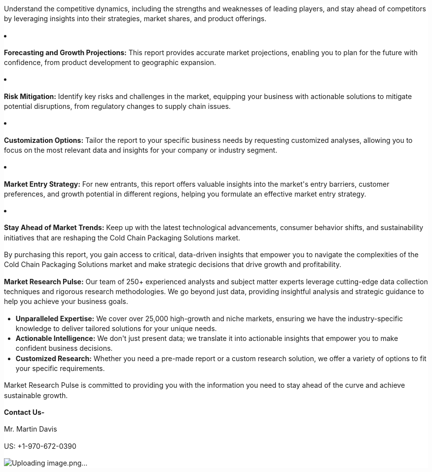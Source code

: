 Understand the competitive dynamics, including the strengths and weaknesses of leading players, and stay ahead of competitors by leveraging insights into their strategies, market shares, and product offerings.</p></li><li><p><strong>Forecasting and Growth Projections:</strong> This report provides accurate market projections, enabling you to plan for the future with confidence, from product development to geographic expansion.</p></li><li><p><strong>Risk Mitigation:</strong> Identify key risks and challenges in the market, equipping your business with actionable solutions to mitigate potential disruptions, from regulatory changes to supply chain issues.</p></li><li><p><strong>Customization Options:</strong> Tailor the report to your specific business needs by requesting customized analyses, allowing you to focus on the most relevant data and insights for your company or industry segment.</p></li><li><p><strong>Market Entry Strategy:</strong> For new entrants, this report offers valuable insights into the market's entry barriers, customer preferences, and growth potential in different regions, helping you formulate an effective market entry strategy.</p></li><li><p><strong>Stay Ahead of Market Trends:</strong> Keep up with the latest technological advancements, consumer behavior shifts, and sustainability initiatives that are reshaping the Cold Chain Packaging Solutions market.</p></li></ol><p>By purchasing this report, you gain access to critical, data-driven insights that empower you to navigate the complexities of the Cold Chain Packaging Solutions market and make strategic decisions that drive growth and profitability.</p><p><strong>Market Research Pulse:</strong>&nbsp;Our team of 250+ experienced analysts and subject matter experts leverage cutting-edge data collection techniques and rigorous research methodologies. We go beyond just data, providing insightful analysis and strategic guidance to help you achieve your business goals.</p><ul><li><strong>Unparalleled Expertise:</strong>&nbsp;We cover over 25,000 high-growth and niche markets, ensuring we have the industry-specific knowledge to deliver tailored solutions for your unique needs.</li><li><strong>Actionable Intelligence:</strong>&nbsp;We don't just present data; we translate it into actionable insights that empower you to make confident business decisions.</li><li><strong>Customized Research:</strong>&nbsp;Whether you need a pre-made report or a custom research solution, we offer a variety of options to fit your specific requirements.</li></ul><p>Market Research Pulse is committed to providing you with the information you need to stay ahead of the curve and achieve sustainable growth.</p><p><strong>Contact Us-</strong></p><p>Mr. Martin Davis</p><p>US: +1-970-672-0390</p>
![Uploading image.png…]()
